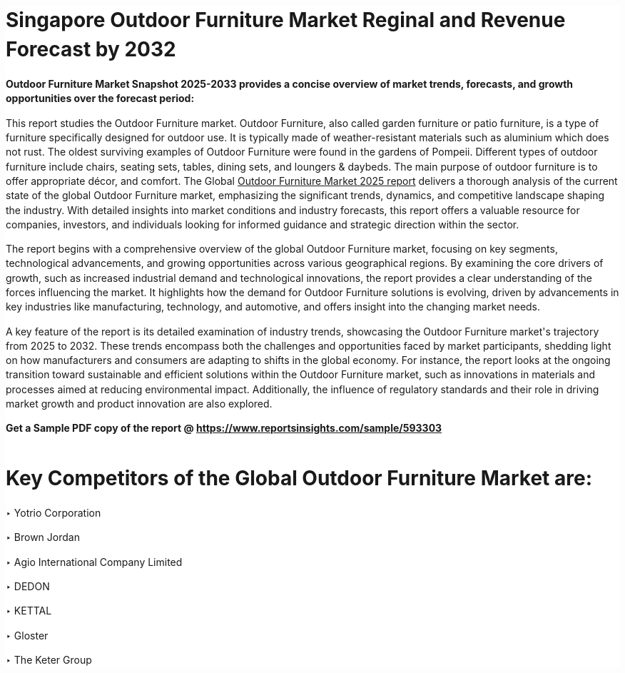 # Singapore Outdoor Furniture Market Reginal and Revenue Forecast by 2032

<strong>Outdoor Furniture Market Snapshot 2025-2033 provides a concise overview of market trends, forecasts, and growth opportunities over the forecast period:</strong>

This report studies the Outdoor Furniture market. Outdoor Furniture, also called garden furniture or patio furniture, is a type of furniture specifically designed for outdoor use. It is typically made of weather-resistant materials such as aluminium which does not rust. The oldest surviving examples of Outdoor Furniture were found in the gardens of Pompeii. Different types of outdoor furniture include chairs, seating sets, tables, dining sets, and loungers & daybeds. The main purpose of outdoor furniture is to offer appropriate décor, and comfort. The Global <a href=https://www.reportsinsights.com/sample/593303>Outdoor Furniture Market 2025 report</a> delivers a thorough analysis of the current state of the global Outdoor Furniture market, emphasizing the significant trends, dynamics, and competitive landscape shaping the industry. With detailed insights into market conditions and industry forecasts, this report offers a valuable resource for companies, investors, and individuals looking for informed guidance and strategic direction within the sector.

The report begins with a comprehensive overview of the global Outdoor Furniture market, focusing on key segments, technological advancements, and growing opportunities across various geographical regions. By examining the core drivers of growth, such as increased industrial demand and technological innovations, the report provides a clear understanding of the forces influencing the market. It highlights how the demand for Outdoor Furniture solutions is evolving, driven by advancements in key industries like manufacturing, technology, and automotive, and offers insight into the changing market needs.

A key feature of the report is its detailed examination of industry trends, showcasing the Outdoor Furniture market's trajectory from 2025 to 2032. These trends encompass both the challenges and opportunities faced by market participants, shedding light on how manufacturers and consumers are adapting to shifts in the global economy. For instance, the report looks at the ongoing transition toward sustainable and efficient solutions within the Outdoor Furniture market, such as innovations in materials and processes aimed at reducing environmental impact. Additionally, the influence of regulatory standards and their role in driving market growth and product innovation are also explored.

<strong>Get a Sample PDF copy of the report @ <a href=https://www.reportsinsights.com/sample/593303>https://www.reportsinsights.com/sample/593303</a></strong>

# <strong>Key Competitors of the Global Outdoor Furniture Market are:</strong>

‣ Yotrio Corporation

‣ Brown Jordan

‣ Agio International Company Limited

‣ DEDON

‣ KETTAL

‣ Gloster

‣ The Keter Group
